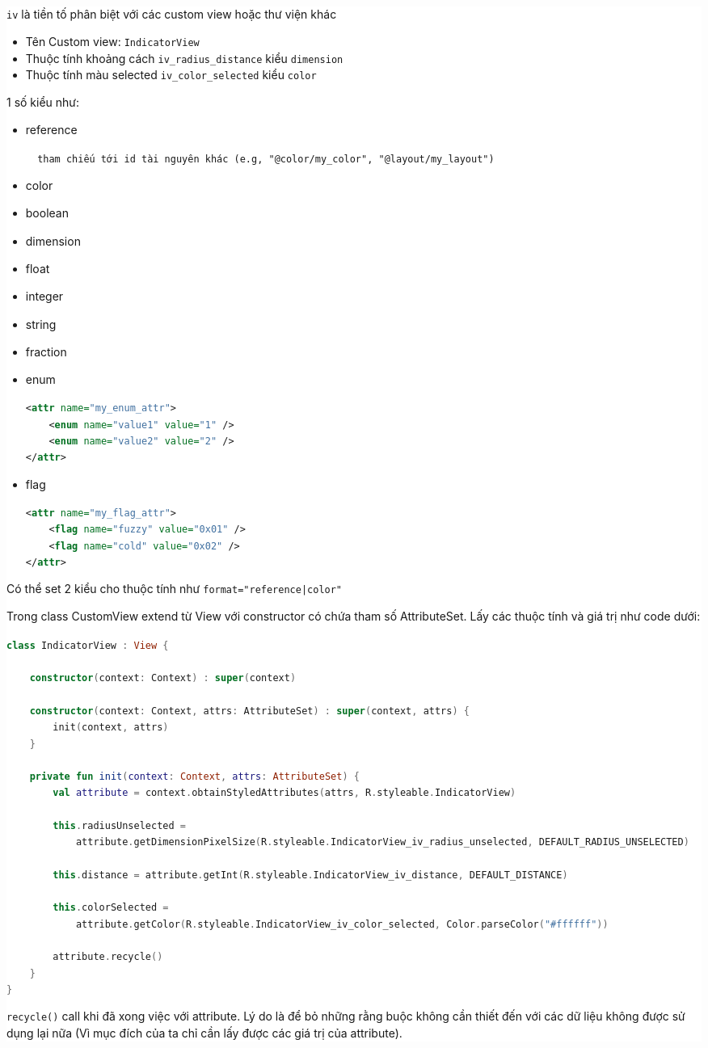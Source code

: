 `iv` là tiền tố phân biệt với các custom view hoặc thư viện khác

- Tên Custom view: `IndicatorView`
- Thuộc tính khoảng cách `iv_radius_distance` kiểu `dimension`
- Thuộc tính màu selected `iv_color_selected` kiểu `color`

1 số kiểu như:
- reference 
    
        tham chiếu tới id tài nguyên khác (e.g, "@color/my_color", "@layout/my_layout")
- color
- boolean
- dimension
- float
- integer
- string
- fraction
- enum
    ```xml
    <attr name="my_enum_attr">
        <enum name="value1" value="1" />
        <enum name="value2" value="2" />
    </attr>
    ```
- flag
    ```xml
    <attr name="my_flag_attr">
        <flag name="fuzzy" value="0x01" />
        <flag name="cold" value="0x02" />
    </attr>
    ```
Có thể set 2 kiểu cho thuộc tính như `format="reference|color"`

Trong class CustomView extend từ View với constructor có chứa tham số AttributeSet. Lấy các thuộc tính và giá trị như code dưới:
```kotlin
class IndicatorView : View {
    
    constructor(context: Context) : super(context)

    constructor(context: Context, attrs: AttributeSet) : super(context, attrs) {
        init(context, attrs)
    }

    private fun init(context: Context, attrs: AttributeSet) {
        val attribute = context.obtainStyledAttributes(attrs, R.styleable.IndicatorView)

        this.radiusUnselected =
            attribute.getDimensionPixelSize(R.styleable.IndicatorView_iv_radius_unselected, DEFAULT_RADIUS_UNSELECTED)

        this.distance = attribute.getInt(R.styleable.IndicatorView_iv_distance, DEFAULT_DISTANCE)

        this.colorSelected =
            attribute.getColor(R.styleable.IndicatorView_iv_color_selected, Color.parseColor("#ffffff"))

        attribute.recycle()
    }
}


```
`recycle()` call khi đã xong việc với attribute. Lý do là để bỏ những rằng buộc không cần thiết đến với các dữ liệu không được sử dụng lại nữa (Vì mục đích của ta chỉ cần lấy được các giá trị của attribute).